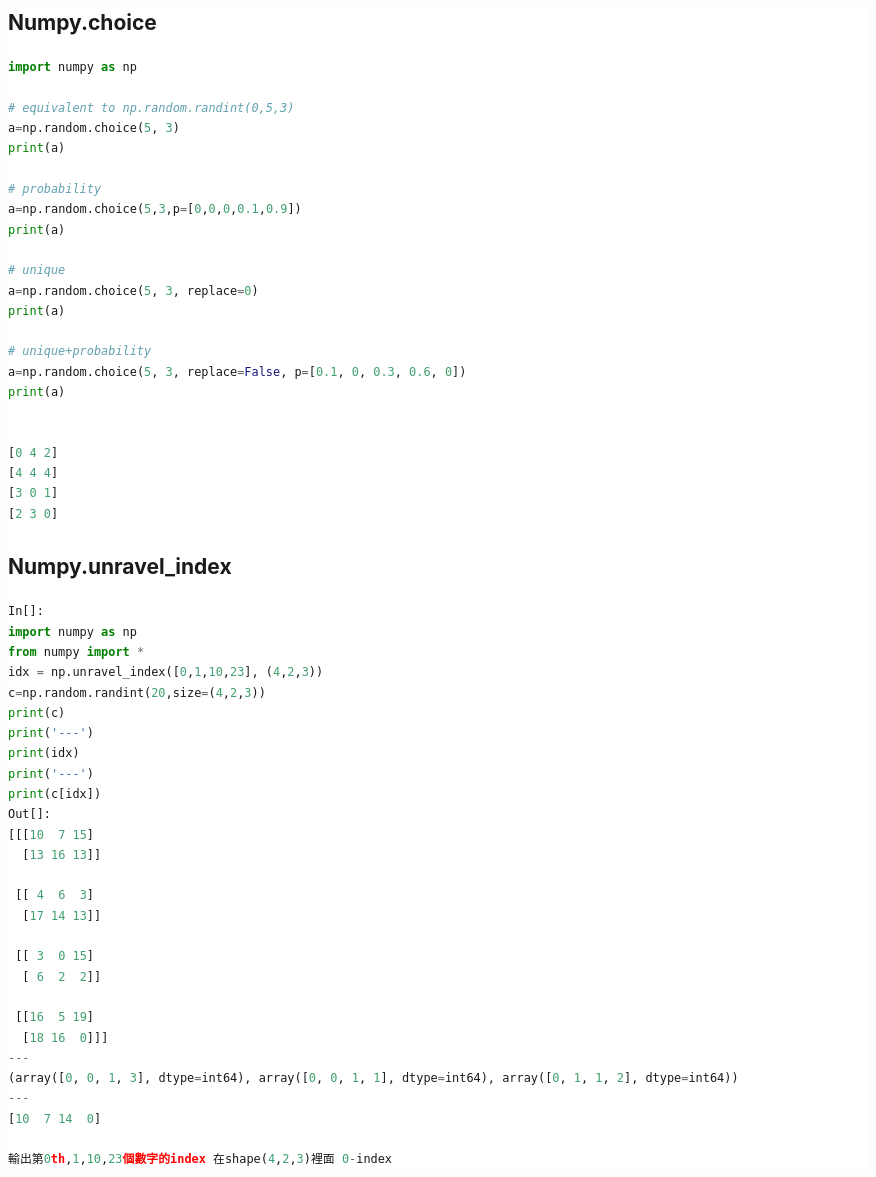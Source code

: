 ```py
```

## Numpy.choice

```py
import numpy as np  

# equivalent to np.random.randint(0,5,3)
a=np.random.choice(5, 3)
print(a)

# probability
a=np.random.choice(5,3,p=[0,0,0,0.1,0.9])
print(a)

# unique
a=np.random.choice(5, 3, replace=0)
print(a)

# unique+probability
a=np.random.choice(5, 3, replace=False, p=[0.1, 0, 0.3, 0.6, 0])
print(a)


[0 4 2]
[4 4 4]
[3 0 1]
[2 3 0]
```

## Numpy.unravel_index

```py
In[]:
import numpy as np
from numpy import *
idx = np.unravel_index([0,1,10,23], (4,2,3))
c=np.random.randint(20,size=(4,2,3))
print(c)
print('---')
print(idx)
print('---')
print(c[idx])
Out[]:
[[[10  7 15]
  [13 16 13]]

 [[ 4  6  3]
  [17 14 13]]

 [[ 3  0 15]
  [ 6  2  2]]

 [[16  5 19]
  [18 16  0]]]
---
(array([0, 0, 1, 3], dtype=int64), array([0, 0, 1, 1], dtype=int64), array([0, 1, 1, 2], dtype=int64))
---
[10  7 14  0]

輸出第0th,1,10,23個數字的index 在shape(4,2,3)裡面 0-index

```